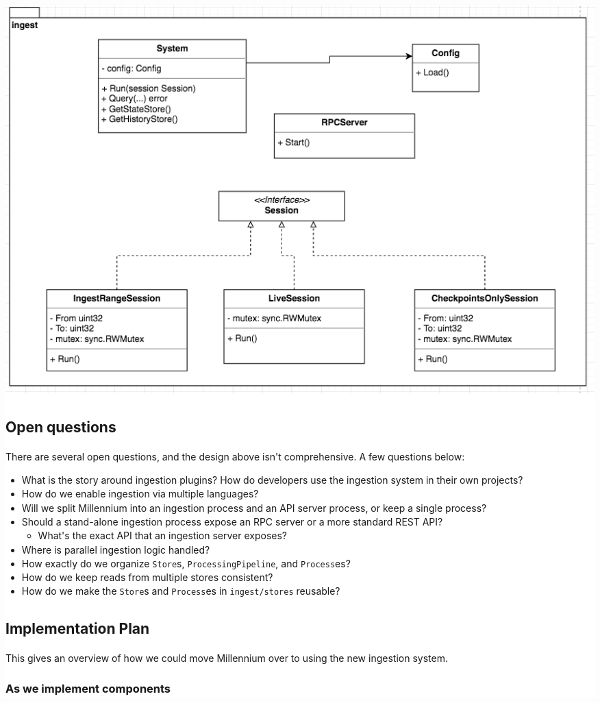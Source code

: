 ![ingest package](images/system.png)

## Open questions

There are several open questions, and the design above isn't comprehensive. A few questions below:

- What is the story around ingestion plugins? How do developers use the ingestion system in their own projects?
- How do we enable ingestion via multiple languages?
- Will we split Millennium into an ingestion process and an API server process, or keep a single process?
- Should a stand-alone ingestion process expose an RPC server or a more standard REST API?
  - What's the exact API that an ingestion server exposes?
- Where is parallel ingestion logic handled?
- How exactly do we organize `Store`s, `ProcessingPipeline`, and `Process`es?
- How do we keep reads from multiple stores consistent?
- How do we make the `Store`s and `Process`es in `ingest/stores` reusable?

## Implementation Plan

This gives an overview of how we could move Millennium over to using the new ingestion system.

### As we implement components
